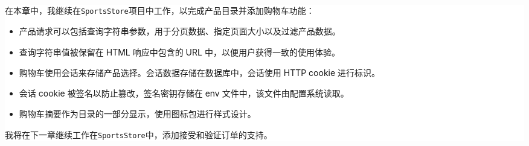 在本章中，我继续在`SportsStore`项目中工作，以完成产品目录并添加购物车功能：

+   产品请求可以包括查询字符串参数，用于分页数据、指定页面大小以及过滤产品数据。

+   查询字符串值被保留在 HTML 响应中包含的 URL 中，以便用户获得一致的使用体验。

+   购物车使用会话来存储产品选择。会话数据存储在数据库中，会话使用 HTTP cookie 进行标识。

+   会话 cookie 被签名以防止篡改，签名密钥存储在 env 文件中，该文件由配置系统读取。

+   购物车摘要作为目录的一部分显示，使用图标包进行样式设计。

我将在下一章继续工作在`SportsStore`中，添加接受和验证订单的支持。
